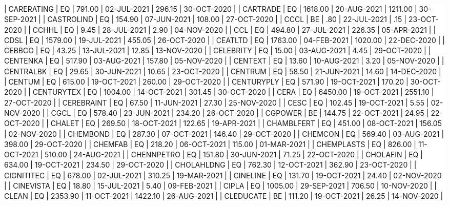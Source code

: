 | CARERATING | EQ | 791.00 | 02-JUL-2021 | 296.15 | 30-OCT-2020 |
| CARTRADE | EQ | 1618.00 | 20-AUG-2021 | 1211.00 | 30-SEP-2021 |
| CASTROLIND | EQ | 154.90 | 07-JUN-2021 | 108.00 | 27-OCT-2020 |
| CCCL | BE | .80 | 22-JUL-2021 | .15 | 23-OCT-2020 |
| CCHHL | EQ | 9.45 | 28-JUL-2021 | 2.90 | 04-NOV-2020 |
| CCL | EQ | 494.80 | 27-JUL-2021 | 226.35 | 05-APR-2021 |
| CDSL | EQ | 1579.00 | 19-JUL-2021 | 455.05 | 26-OCT-2020 |
| CEATLTD | EQ | 1763.00 | 04-FEB-2021 | 1020.00 | 22-DEC-2020 |
| CEBBCO | EQ | 43.25 | 13-JUL-2021 | 12.85 | 13-NOV-2020 |
| CELEBRITY | EQ | 15.00 | 03-AUG-2021 | 4.45 | 29-OCT-2020 |
| CENTENKA | EQ | 517.90 | 03-AUG-2021 | 157.80 | 05-NOV-2020 |
| CENTEXT | EQ | 13.60 | 10-AUG-2021 | 3.20 | 05-NOV-2020 |
| CENTRALBK | EQ | 29.65 | 30-JUN-2021 | 10.65 | 23-OCT-2020 |
| CENTRUM | EQ | 58.50 | 21-JUN-2021 | 14.60 | 14-DEC-2020 |
| CENTUM | EQ | 615.00 | 19-OCT-2021 | 260.00 | 29-OCT-2020 |
| CENTURYPLY | EQ | 571.90 | 19-OCT-2021 | 170.20 | 30-OCT-2020 |
| CENTURYTEX | EQ | 1004.00 | 14-OCT-2021 | 301.45 | 30-OCT-2020 |
| CERA | EQ | 6450.00 | 19-OCT-2021 | 2551.10 | 27-OCT-2020 |
| CEREBRAINT | EQ | 67.50 | 11-JUN-2021 | 27.30 | 25-NOV-2020 |
| CESC | EQ | 102.45 | 19-OCT-2021 | 5.55 | 02-NOV-2020 |
| CGCL | EQ | 578.40 | 23-JUN-2021 | 234.20 | 26-OCT-2020 |
| CGPOWER | BE | 144.75 | 22-OCT-2021 | 24.95 | 22-OCT-2020 |
| CHALET | EQ | 269.50 | 18-OCT-2021 | 122.65 | 19-APR-2021 |
| CHAMBLFERT | EQ | 451.00 | 08-OCT-2021 | 156.05 | 02-NOV-2020 |
| CHEMBOND | EQ | 287.30 | 07-OCT-2021 | 146.40 | 29-OCT-2020 |
| CHEMCON | EQ | 569.40 | 03-AUG-2021 | 398.00 | 29-OCT-2020 |
| CHEMFAB | EQ | 218.20 | 06-OCT-2021 | 115.00 | 01-MAR-2021 |
| CHEMPLASTS | EQ | 826.00 | 11-OCT-2021 | 510.00 | 24-AUG-2021 |
| CHENNPETRO | EQ | 151.80 | 30-JUN-2021 | 71.25 | 22-OCT-2020 |
| CHOLAFIN | EQ | 634.00 | 19-OCT-2021 | 234.50 | 29-OCT-2020 |
| CHOLAHLDNG | EQ | 762.30 | 12-OCT-2021 | 362.90 | 23-OCT-2020 |
| CIGNITITEC | EQ | 678.00 | 02-JUL-2021 | 310.25 | 19-MAR-2021 |
| CINELINE | EQ | 131.70 | 19-OCT-2021 | 24.40 | 02-NOV-2020 |
| CINEVISTA | EQ | 18.80 | 15-JUL-2021 | 5.40 | 09-FEB-2021 |
| CIPLA | EQ | 1005.00 | 29-SEP-2021 | 706.50 | 10-NOV-2020 |
| CLEAN | EQ | 2353.90 | 11-OCT-2021 | 1422.10 | 26-AUG-2021 |
| CLEDUCATE | BE | 111.20 | 19-OCT-2021 | 26.25 | 14-NOV-2020 |